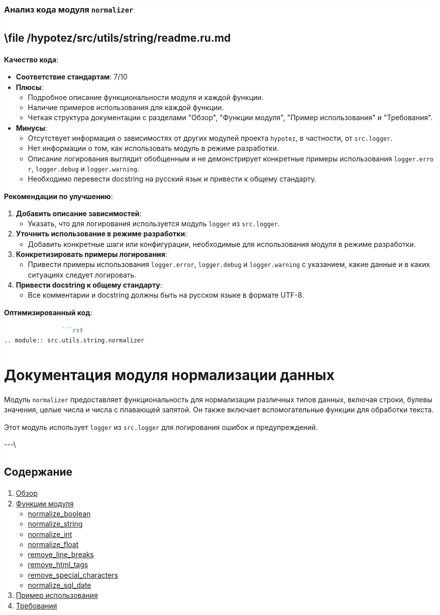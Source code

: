 ### **Анализ кода модуля `normalizer`**

## \file /hypotez/src/utils/string/readme.ru.md

**Качество кода**:
- **Соответствие стандартам**: 7/10
- **Плюсы**:
    - Подробное описание функциональности модуля и каждой функции.
    - Наличие примеров использования для каждой функции.
    - Четкая структура документации с разделами "Обзор", "Функции модуля", "Пример использования" и "Требования".
- **Минусы**:
    - Отсутствует информация о зависимостях от других модулей проекта `hypotez`, в частности, от `src.logger`.
    - Нет информации о том, как использовать модуль в режиме разработки.
    - Описание логирования выглядит обобщенным и не демонстрирует конкретные примеры использования `logger.error`, `logger.debug` и `logger.warning`.
    - Необходимо перевести docstring на русский язык и привести к общему стандарту.

**Рекомендации по улучшению**:

1.  **Добавить описание зависимостей**:
    - Указать, что для логирования используется модуль `logger` из `src.logger`.
2.  **Уточнить использование в режиме разработки**:
    - Добавить конкретные шаги или конфигурации, необходимые для использования модуля в режиме разработки.
3.  **Конкретизировать примеры логирования**:
    - Привести примеры использования `logger.error`, `logger.debug` и `logger.warning` с указанием, какие данные и в каких ситуациях следует логировать.
4.  **Привести docstring к общему стандарту**:
    - Все комментарии и docstring должны быть на русском языке в формате UTF-8.

**Оптимизированный код**:

```markdown
                ```rst
.. module:: src.utils.string.normalizer
```
Документация модуля нормализации данных
=========================================

Модуль `normalizer` предоставляет функциональность для нормализации различных типов данных, включая строки, булевы значения, целые числа и числа с плавающей запятой. Он также включает вспомогательные функции для обработки текста.

Этот модуль использует `logger` из `src.logger` для логирования ошибок и предупреждений.

---\

## Содержание

1.  [Обзор](#обзор)
2.  [Функции модуля](#функции-модуля)
    -   [normalize_boolean](#normalize_boolean)
    -   [normalize_string](#normalize_string)
    -   [normalize_int](#normalize_int)
    -   [normalize_float](#normalize_float)
    -   [remove_line_breaks](#remove_line_breaks)
    -   [remove_html_tags](#remove_html_tags)
    -   [remove_special_characters](#remove_special_characters)
    -   [normalize_sql_date](#normalize_sql_date)
3.  [Пример использования](#пример-использования)
4.  [Требования](#требования)
